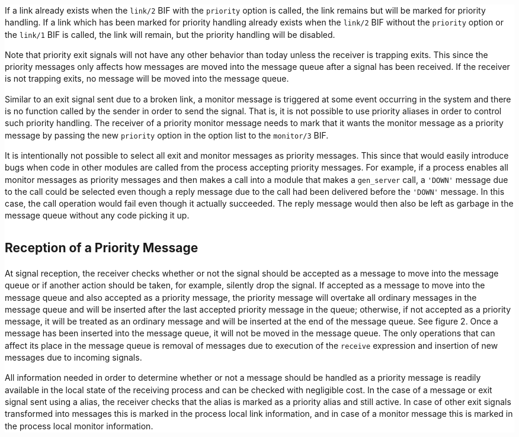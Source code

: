 If a link already exists when the `link/2` BIF with the `priority` option is
called, the link remains but will be marked for priority handling. If a link
which has been marked for priority handling already exists when the `link/2`
BIF without the `priority` option or the `link/1` BIF is called, the link will
remain, but the priority handling will be disabled.

Note that priority exit signals will not have any other behavior than today
unless the receiver is trapping exits. This since the priority messages only
affects how messages are moved into the message queue after a signal has been
received. If the receiver is not trapping exits, no message will be moved into
the message queue.

Similar to an exit signal sent due to a broken link, a monitor message is
triggered at some event occurring in the system and there is no function called
by the sender in order to send the signal. That is, it is not possible to use
priority aliases in order to control such priority handling. The receiver of
a priority monitor message needs to mark that it wants the monitor message as
a priority message by passing the new `priority` option in the option list to
the `monitor/3` BIF.

It is intentionally not possible to select all exit and monitor messages as
priority messages. This since that would easily introduce bugs when code in
other modules are called from the process accepting priority messages. For
example, if a process enables all monitor messages as priority messages and
then makes a call into a module that makes a `gen_server` call, a `'DOWN'`
message due to the call could be selected even though a reply message due to
the call had been delivered before the `'DOWN'` message. In this case, the call
operation would fail even though it actually succeeded. The reply message would
then also be left as garbage in the message queue without any code picking it
up.

Reception of a Priority Message
-------------------------------

At signal reception, the receiver checks whether or not the signal should be
accepted as a message to move into the message queue or if another action
should be taken, for example, silently drop the signal. If accepted as a
message to move into the message queue and also accepted as a priority message,
the priority message will overtake all ordinary messages in the message queue
and will be inserted after the last accepted priority message in the queue;
otherwise, if not accepted as a priority message, it will be treated as an
ordinary message and will be inserted at the end of the message queue. See
figure 2. Once a message has been inserted into the message queue, it will not
be moved in the message queue. The only operations that can affect its place in
the message queue is removal of messages due to execution of the `receive`
expression and insertion of new messages due to incoming signals.

All information needed in order to determine whether or not a message should be
handled as a priority message is readily available in the local state of the
receiving process and can be checked with negligible cost. In the case of a
message or exit signal sent using a alias, the receiver checks that the alias
is marked as a priority alias and still active. In case of other exit signals
transformed into messages this is marked in the process local link information,
and in case of a monitor message this is marked in the process local monitor
information.
